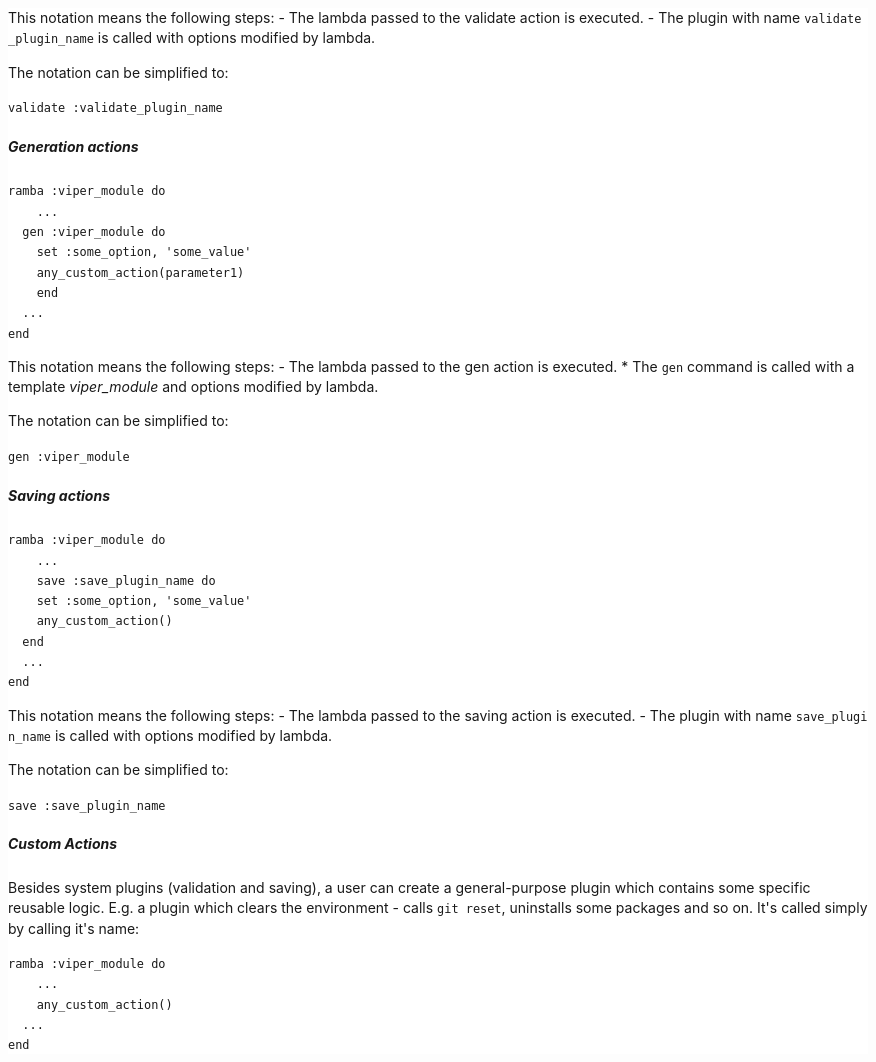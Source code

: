 This notation means the following steps:
	- The lambda passed to the validate action is executed.
	- The plugin with name `validate_plugin_name` is called with options modified by lambda.

The notation can be simplified to:
```
validate :validate_plugin_name
```	

##### Generation actions

```
ramba :viper_module do
	...
  gen :viper_module do
    set :some_option, 'some_value'
    any_custom_action(parameter1)
 	end
  ...
end
```

This notation means the following steps:
	- The lambda passed to the gen action is executed.
	* The `gen` command is called with a template *viper_module* and options modified by lambda.

The notation can be simplified to:
```
gen :viper_module
```	

##### Saving actions

```
ramba :viper_module do
	...
	save :save_plugin_name do
    set :some_option, 'some_value'
    any_custom_action()
  end
  ...
end
```

This notation means the following steps:
	- The lambda passed to the saving action is executed.
	- The plugin with name `save_plugin_name` is called with options modified by lambda.

The notation can be simplified to:
```
save :save_plugin_name
```	

##### Custom Actions

Besides system plugins (validation and saving), a user can create a general-purpose plugin which contains some specific reusable logic. E.g. a plugin which clears the environment - calls `git reset`, uninstalls some packages and so on. It's called simply by calling it's name:
```
ramba :viper_module do
	...
	any_custom_action()
  ...
end
```
